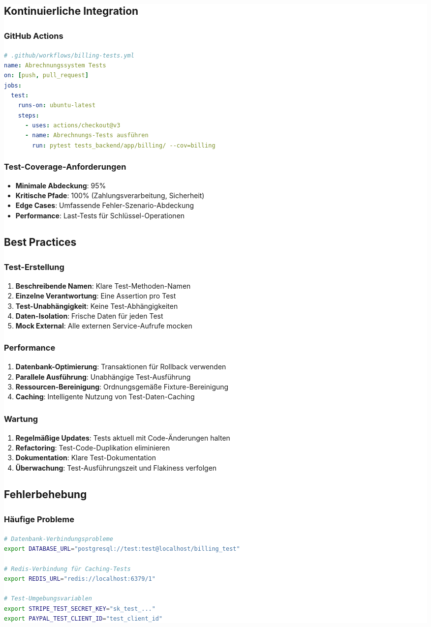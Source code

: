 ## Kontinuierliche Integration

### GitHub Actions
```yaml
# .github/workflows/billing-tests.yml
name: Abrechnungssystem Tests
on: [push, pull_request]
jobs:
  test:
    runs-on: ubuntu-latest
    steps:
      - uses: actions/checkout@v3
      - name: Abrechnungs-Tests ausführen
        run: pytest tests_backend/app/billing/ --cov=billing
```

### Test-Coverage-Anforderungen
- **Minimale Abdeckung**: 95%
- **Kritische Pfade**: 100% (Zahlungsverarbeitung, Sicherheit)
- **Edge Cases**: Umfassende Fehler-Szenario-Abdeckung
- **Performance**: Last-Tests für Schlüssel-Operationen

## Best Practices

### Test-Erstellung
1. **Beschreibende Namen**: Klare Test-Methoden-Namen
2. **Einzelne Verantwortung**: Eine Assertion pro Test
3. **Test-Unabhängigkeit**: Keine Test-Abhängigkeiten
4. **Daten-Isolation**: Frische Daten für jeden Test
5. **Mock External**: Alle externen Service-Aufrufe mocken

### Performance
1. **Datenbank-Optimierung**: Transaktionen für Rollback verwenden
2. **Parallele Ausführung**: Unabhängige Test-Ausführung
3. **Ressourcen-Bereinigung**: Ordnungsgemäße Fixture-Bereinigung
4. **Caching**: Intelligente Nutzung von Test-Daten-Caching

### Wartung
1. **Regelmäßige Updates**: Tests aktuell mit Code-Änderungen halten
2. **Refactoring**: Test-Code-Duplikation eliminieren
3. **Dokumentation**: Klare Test-Dokumentation
4. **Überwachung**: Test-Ausführungszeit und Flakiness verfolgen

## Fehlerbehebung

### Häufige Probleme
```bash
# Datenbank-Verbindungsprobleme
export DATABASE_URL="postgresql://test:test@localhost/billing_test"

# Redis-Verbindung für Caching-Tests
export REDIS_URL="redis://localhost:6379/1"

# Test-Umgebungsvariablen
export STRIPE_TEST_SECRET_KEY="sk_test_..."
export PAYPAL_TEST_CLIENT_ID="test_client_id"
```

